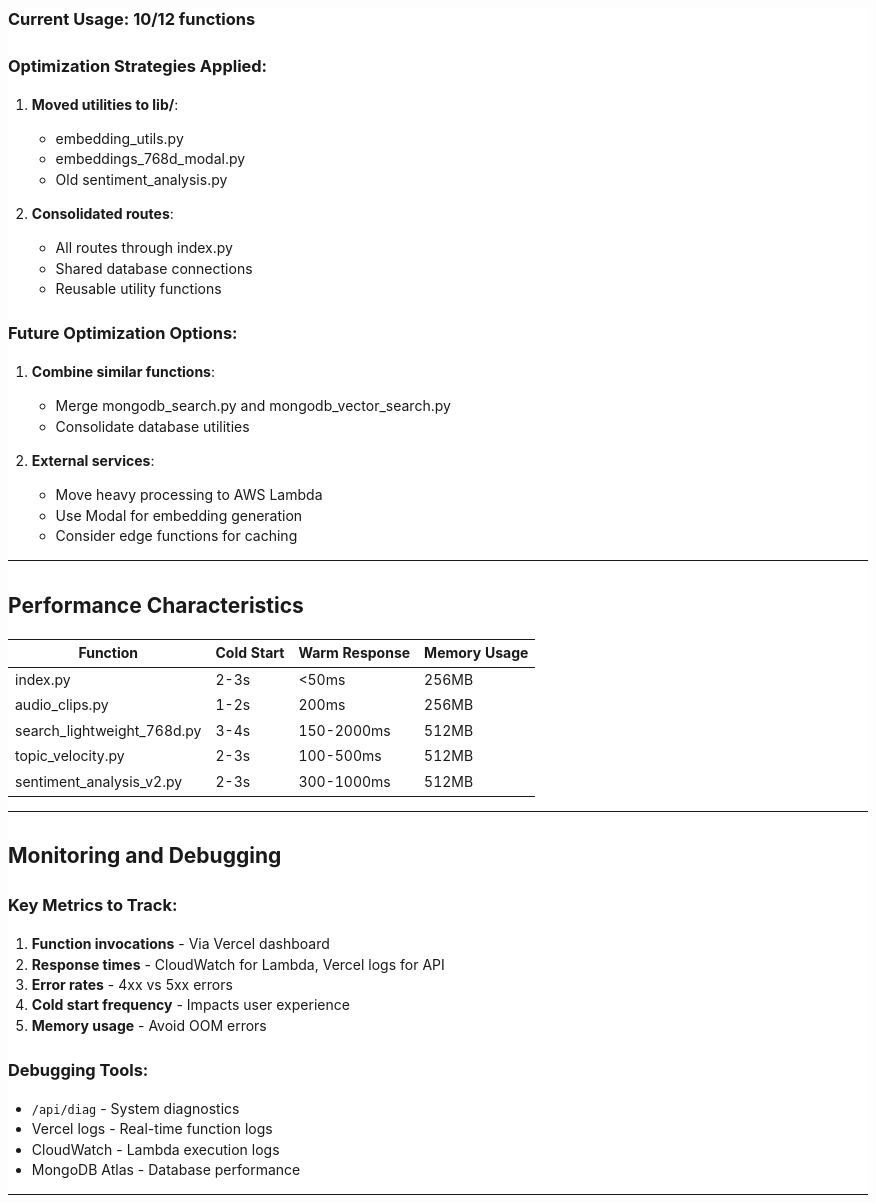 ### Current Usage: 10/12 functions

### Optimization Strategies Applied:
1. **Moved utilities to lib/**:
   - embedding_utils.py
   - embeddings_768d_modal.py
   - Old sentiment_analysis.py

2. **Consolidated routes**:
   - All routes through index.py
   - Shared database connections
   - Reusable utility functions

### Future Optimization Options:
1. **Combine similar functions**:
   - Merge mongodb_search.py and mongodb_vector_search.py
   - Consolidate database utilities

2. **External services**:
   - Move heavy processing to AWS Lambda
   - Use Modal for embedding generation
   - Consider edge functions for caching

---

## Performance Characteristics

| Function | Cold Start | Warm Response | Memory Usage |
|----------|------------|---------------|--------------|
| index.py | 2-3s | <50ms | 256MB |
| audio_clips.py | 1-2s | 200ms | 256MB |
| search_lightweight_768d.py | 3-4s | 150-2000ms | 512MB |
| topic_velocity.py | 2-3s | 100-500ms | 512MB |
| sentiment_analysis_v2.py | 2-3s | 300-1000ms | 512MB |

---

## Monitoring and Debugging

### Key Metrics to Track:
1. **Function invocations** - Via Vercel dashboard
2. **Response times** - CloudWatch for Lambda, Vercel logs for API
3. **Error rates** - 4xx vs 5xx errors
4. **Cold start frequency** - Impacts user experience
5. **Memory usage** - Avoid OOM errors

### Debugging Tools:
- `/api/diag` - System diagnostics
- Vercel logs - Real-time function logs
- CloudWatch - Lambda execution logs
- MongoDB Atlas - Database performance

---